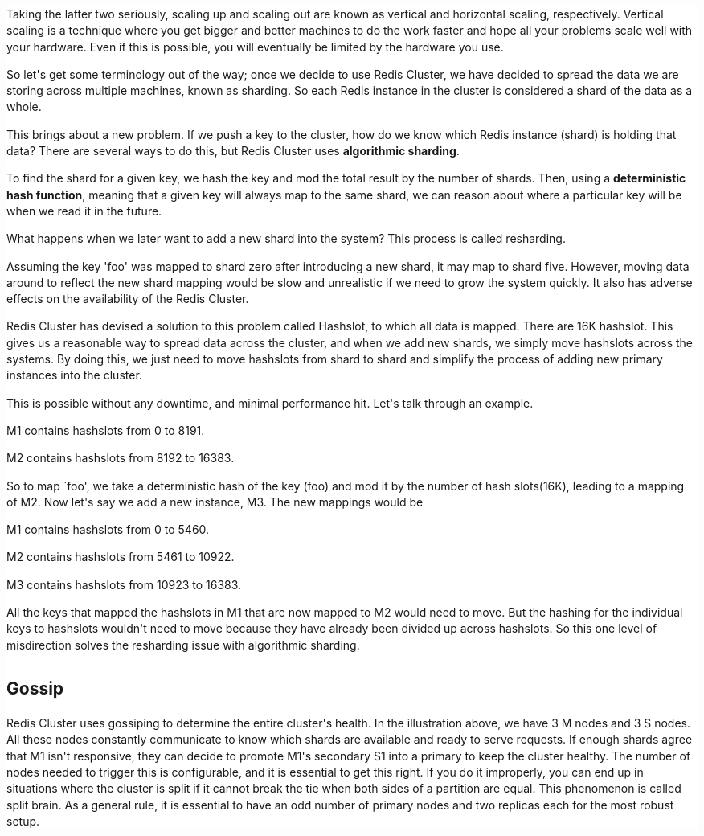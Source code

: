 
Taking the latter two seriously, scaling up and scaling out are known as vertical and horizontal scaling, respectively. Vertical scaling is a technique where you get bigger and better machines to do the work faster and hope all your problems scale well with your hardware. Even if this is possible, you will eventually be limited by the hardware you use.

So let's get some terminology out of the way; once we decide to use Redis Cluster, we have decided to spread the data we are storing across multiple machines, known as sharding. So each Redis instance in the cluster is considered a shard of the data as a whole.

This brings about a new problem. If we push a key to the cluster, how do we know which Redis instance (shard) is holding that data? There are several ways to do this, but Redis Cluster uses **algorithmic sharding**.

To find the shard for a given key, we hash the key and mod the total result by the number of shards. Then, using a **deterministic hash function**, meaning that a given key will always map to the same shard, we can reason about where a particular key will be when we read it in the future.

What happens when we later want to add a new shard into the system? This process is called resharding.

Assuming the key 'foo' was mapped to shard zero after introducing a new shard, it may map to shard five. However, moving data around to reflect the new shard mapping would be slow and unrealistic if we need to grow the system quickly. It also has adverse effects on the availability of the Redis Cluster.

Redis Cluster has devised a solution to this problem called Hashslot, to which all data is mapped. There are 16K hashslot. This gives us a reasonable way to spread data across the cluster, and when we add new shards, we simply move hashslots across the systems. By doing this, we just need to move hashslots from shard to shard and simplify the process of adding new primary instances into the cluster.

This is possible without any downtime, and minimal performance hit. Let's talk through an example.

M1 contains hashslots from 0 to 8191.

M2 contains hashslots from 8192 to 16383.

So to map `foo', we take a deterministic hash of the key (foo) and mod it by the number of hash slots(16K), leading to a mapping of M2. Now let's say we add a new instance, M3. The new mappings would be

M1 contains hashslots from 0 to 5460.

M2 contains hashslots from 5461 to 10922.

M3 contains hashslots from 10923 to 16383.

All the keys that mapped the hashslots in M1 that are now mapped to M2 would need to move. But the hashing for the individual keys to hashslots wouldn't need to move because they have already been divided up across hashslots. So this one level of misdirection solves the resharding issue with algorithmic sharding.

## Gossip
Redis Cluster uses gossiping to determine the entire cluster's health. In the illustration above, we have 3 M nodes and 3 S nodes. All these nodes constantly communicate to know which shards are available and ready to serve requests. If enough shards agree that M1 isn't responsive, they can decide to promote M1's secondary S1 into a primary to keep the cluster healthy. The number of nodes needed to trigger this is configurable, and it is essential to get this right. If you do it improperly, you can end up in situations where the cluster is split if it cannot break the tie when both sides of a partition are equal. This phenomenon is called split brain. As a general rule, it is essential to have an odd number of primary nodes and two replicas each for the most robust setup.
